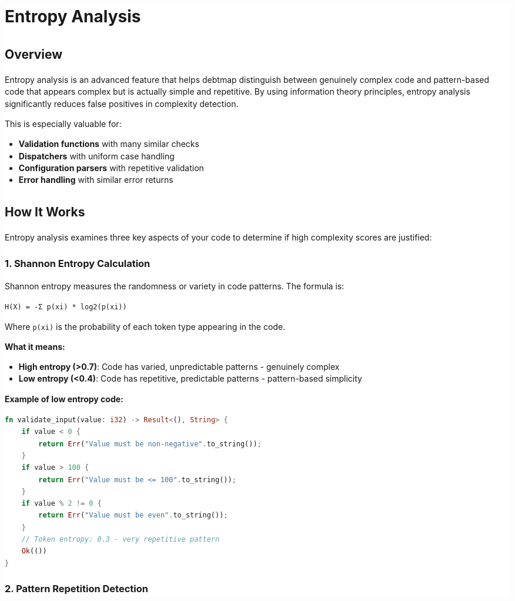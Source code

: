 # Entropy Analysis

## Overview

Entropy analysis is an advanced feature that helps debtmap distinguish between genuinely complex code and pattern-based code that appears complex but is actually simple and repetitive. By using information theory principles, entropy analysis significantly reduces false positives in complexity detection.

This is especially valuable for:
- **Validation functions** with many similar checks
- **Dispatchers** with uniform case handling
- **Configuration parsers** with repetitive validation
- **Error handling** with similar error returns

## How It Works

Entropy analysis examines three key aspects of your code to determine if high complexity scores are justified:

### 1. Shannon Entropy Calculation

Shannon entropy measures the randomness or variety in code patterns. The formula is:

```
H(X) = -Σ p(xi) * log2(p(xi))
```

Where `p(xi)` is the probability of each token type appearing in the code.

**What it means:**
- **High entropy (>0.7)**: Code has varied, unpredictable patterns - genuinely complex
- **Low entropy (<0.4)**: Code has repetitive, predictable patterns - pattern-based simplicity

**Example of low entropy code:**
```rust
fn validate_input(value: i32) -> Result<(), String> {
    if value < 0 {
        return Err("Value must be non-negative".to_string());
    }
    if value > 100 {
        return Err("Value must be <= 100".to_string());
    }
    if value % 2 != 0 {
        return Err("Value must be even".to_string());
    }
    // Token entropy: 0.3 - very repetitive pattern
    Ok(())
}
```

### 2. Pattern Repetition Detection
